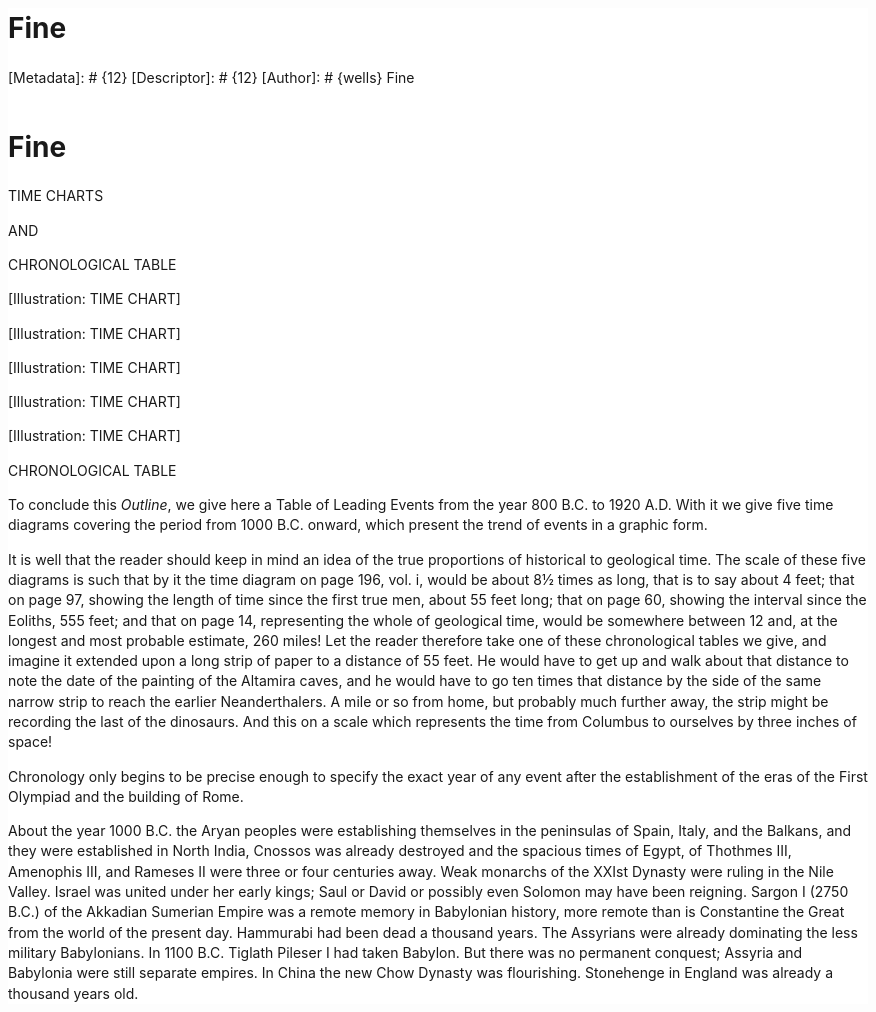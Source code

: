 # Fine
[Metadata]: # {12}
[Descriptor]: # {12}
[Author]: # {wells}
Fine
# Fine
TIME CHARTS

AND

CHRONOLOGICAL TABLE

[Illustration: TIME CHART]

[Illustration: TIME CHART]

[Illustration: TIME CHART]

[Illustration: TIME CHART]

[Illustration: TIME CHART]




CHRONOLOGICAL TABLE


To conclude this _Outline_, we give here a Table of Leading Events from the
year 800 B.C. to 1920 A.D. With it we give five time diagrams covering the
period from 1000 B.C. onward, which present the trend of events in a graphic
form.

It is well that the reader should keep in mind an idea of the true proportions
of historical to geological time. The scale of these five diagrams is such that
by it the time diagram on page 196, vol. i, would be about 8½ times as long,
that is to say about 4 feet; that on page 97, showing the length of time since
the first true men, about 55 feet long; that on page 60, showing the interval
since the Eoliths, 555 feet; and that on page 14, representing the whole of
geological time, would be somewhere between 12 and, at the longest and most
probable estimate, 260 miles! Let the reader therefore take one of these
chronological tables we give, and imagine it extended upon a long strip of
paper to a distance of 55 feet. He would have to get up and walk about that
distance to note the date of the painting of the Altamira caves, and he would
have to go ten times that distance by the side of the same narrow strip to
reach the earlier Neanderthalers. A mile or so from home, but probably much
further away, the strip might be recording the last of the dinosaurs. And this
on a scale which represents the time from Columbus to ourselves by three inches
of space!

Chronology only begins to be precise enough to specify the exact year of any
event after the establishment of the eras of the First Olympiad and the
building of Rome.

About the year 1000 B.C. the Aryan peoples were establishing themselves in the
peninsulas of Spain, Italy, and the Balkans, and they were established in North
India, Cnossos was already destroyed and the spacious times of Egypt, of
Thothmes III, Amenophis III, and Rameses II were three or four centuries away.
Weak monarchs of the XXIst Dynasty were ruling in the Nile Valley. Israel was
united under her early kings; Saul or David or possibly even Solomon may have
been reigning. Sargon I (2750 B.C.) of the Akkadian Sumerian Empire was a
remote memory in Babylonian history, more remote than is Constantine the Great
from the world of the present day. Hammurabi had been dead a thousand years.
The Assyrians were already dominating the less military Babylonians. In 1100
B.C. Tiglath Pileser I had taken Babylon. But there was no permanent conquest;
Assyria and Babylonia were still separate empires. In China the new Chow
Dynasty was flourishing. Stonehenge in England was already a thousand years
old.

